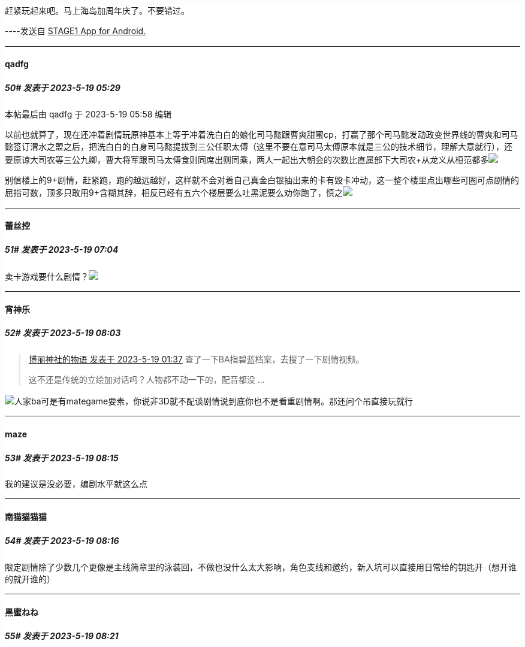 赶紧玩起来吧。马上海岛加周年庆了。不要错过。

----发送自 [STAGE1 App for Android.](http://stage1.5j4m.com/?1.37)

*****

####  qadfg  
##### 50#       发表于 2023-5-19 05:29

 本帖最后由 qadfg 于 2023-5-19 05:58 编辑 

以前也就算了，现在还冲着剧情玩原神基本上等于冲着洗白白的娘化司马懿跟曹爽甜蜜cp，打赢了那个司马懿发动政变世界线的曹爽和司马懿签订渭水之盟之后，把洗白白的白身司马懿提拔到三公任职太傅（这里不要在意司马太傅原本就是三公的技术细节，理解大意就行），还要原谅大司农等三公九卿，曹大将军跟司马太傅食则同席出则同乘，两人一起出大朝会的次数比直属部下大司农+从龙义从桓范都多<img src="https://static.saraba1st.com/image/smiley/face2017/048.png" referrerpolicy="no-referrer">

别信楼上的9+剧情，赶紧跑，跑的越远越好，这样就不会对着自己真金白银抽出来的卡有毁卡冲动，这一整个楼里点出哪些可圈可点剧情的屈指可数，顶多只敢用9+含糊其辞，相反已经有五六个楼层要么吐黑泥要么劝你跑了，慎之<img src="https://static.saraba1st.com/image/smiley/face2017/048.png" referrerpolicy="no-referrer">

*****

####  蕾丝控  
##### 51#       发表于 2023-5-19 07:04

卖卡游戏要什么剧情？<img src="https://static.saraba1st.com/image/smiley/face2017/037.png" referrerpolicy="no-referrer">

*****

####  宵神乐  
##### 52#       发表于 2023-5-19 08:03

<blockquote><a href="httphttps://bbs.saraba1st.com/2b/forum.php?mod=redirect&amp;goto=findpost&amp;pid=60897378&amp;ptid=2134862" target="_blank">博丽神社的物语 发表于 2023-5-19 01:37</a>
查了一下BA指碧蓝档案，去搜了一下剧情视频。

这不还是传统的立绘加对话吗？人物都不动一下的，配音都没 ...</blockquote>
<img src="https://static.saraba1st.com/image/smiley/face2017/065.png" referrerpolicy="no-referrer">人家ba可是有mategame要素，你说非3D就不配谈剧情说到底你也不是看重剧情啊。那还问个吊直接玩就行

*****

####  maze  
##### 53#       发表于 2023-5-19 08:15

我的建议是没必要，编剧水平就这么点

*****

####  南猫猫猫猫  
##### 54#       发表于 2023-5-19 08:16

限定剧情除了少数几个更像是主线简章里的泳装回，不做也没什么太大影响，角色支线和邀约，新入坑可以直接用日常给的钥匙开（想开谁的就开谁的）

*****

####  黒蜜ねね  
##### 55#       发表于 2023-5-19 08:21
